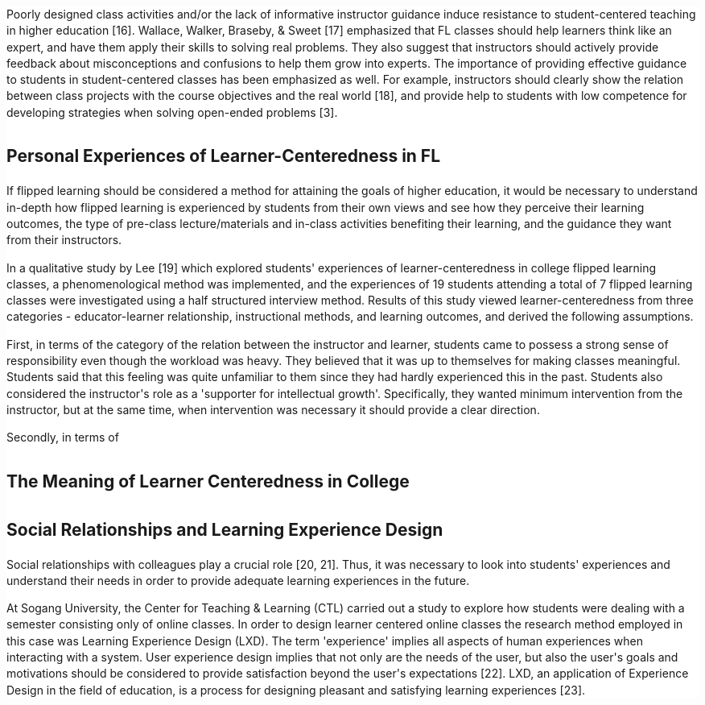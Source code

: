 Poorly designed class activities and/or the lack of informative instructor guidance induce resistance to student-centered teaching in higher education [16]. Wallace, Walker, Braseby, & Sweet [17] emphasized that FL classes should help learners think like an expert, and have them apply their skills to solving real problems. They also suggest that instructors should actively provide feedback about misconceptions and confusions to help them grow into experts. The importance of providing effective guidance to students in student-centered classes has been emphasized as well. For example, instructors should clearly show the relation between class projects with the course objectives and the real world [18], and provide help to students with low competence for developing strategies when solving open-ended problems [3].

## Personal Experiences of Learner-Centeredness in FL

If flipped learning should be considered a method for attaining the goals of higher education, it would be necessary to understand in-depth how flipped learning is experienced by students from their own views and see how they perceive their learning outcomes, the type of pre-class lecture/materials and in-class activities benefiting their learning, and the guidance they want from their instructors.

In a qualitative study by Lee [19] which explored students' experiences of learner-centeredness in college flipped learning classes, a phenomenological method was implemented, and the experiences of 19 students attending a total of 7 flipped learning classes were investigated using a half structured interview method. Results of this study viewed learner-centeredness from three categories - educator-learner relationship, instructional methods, and learning outcomes, and derived the following assumptions.

First, in terms of the category of the relation between the instructor and learner, students came to possess a strong sense of responsibility even though the workload was heavy. They believed that it was up to themselves for making classes meaningful. Students said that this feeling was quite unfamiliar to them since they had hardly experienced this in the past. Students also considered the instructor's role as a 'supporter for intellectual growth'. Specifically, they wanted minimum intervention from the instructor, but at the same time, when intervention was necessary it should provide a clear direction.

Secondly, in terms of

## The Meaning of Learner Centeredness in College

## Social Relationships and Learning Experience Design

Social relationships with colleagues play a crucial role [20, 21]. Thus, it was necessary to look into students' experiences and understand their needs in order to provide adequate learning experiences in the future.

At Sogang University, the Center for Teaching & Learning (CTL) carried out a study to explore how students were dealing with a semester consisting only of online classes. In order to design learner centered online classes the research method employed in this case was Learning Experience Design (LXD). The term 'experience' implies all aspects of human experiences when interacting with a system. User experience design implies that not only are the needs of the user, but also the user's goals and motivations should be considered to provide satisfaction beyond the user's expectations [22]. LXD, an application of Experience Design in the field of education, is a process for designing pleasant and satisfying learning experiences [23].
